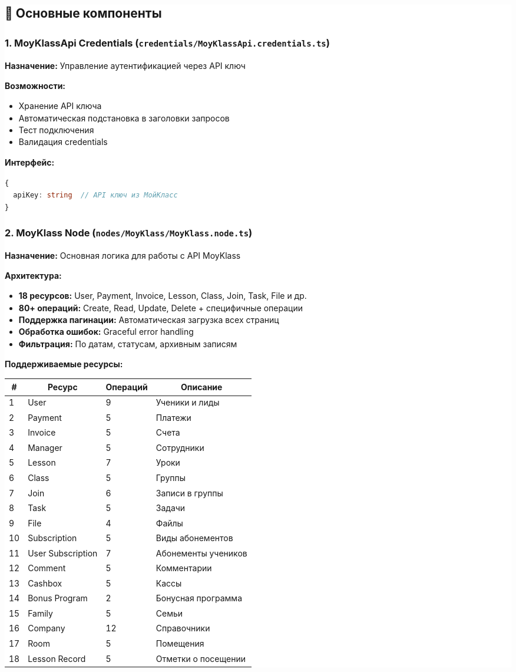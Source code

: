 ## 🚀 Основные компоненты

### 1. MoyKlassApi Credentials (`credentials/MoyKlassApi.credentials.ts`)

**Назначение:** Управление аутентификацией через API ключ

**Возможности:**
- Хранение API ключа
- Автоматическая подстановка в заголовки запросов
- Тест подключения
- Валидация credentials

**Интерфейс:**
```typescript
{
  apiKey: string  // API ключ из МойКласс
}
```

### 2. MoyKlass Node (`nodes/MoyKlass/MoyKlass.node.ts`)

**Назначение:** Основная логика для работы с API MoyKlass

**Архитектура:**
- **18 ресурсов:** User, Payment, Invoice, Lesson, Class, Join, Task, File и др.
- **80+ операций:** Create, Read, Update, Delete + специфичные операции
- **Поддержка пагинации:** Автоматическая загрузка всех страниц
- **Обработка ошибок:** Graceful error handling
- **Фильтрация:** По датам, статусам, архивным записям

**Поддерживаемые ресурсы:**

| # | Ресурс | Операций | Описание |
|---|--------|----------|----------|
| 1 | User | 9 | Ученики и лиды |
| 2 | Payment | 5 | Платежи |
| 3 | Invoice | 5 | Счета |
| 4 | Manager | 5 | Сотрудники |
| 5 | Lesson | 7 | Уроки |
| 6 | Class | 5 | Группы |
| 7 | Join | 6 | Записи в группы |
| 8 | Task | 5 | Задачи |
| 9 | File | 4 | Файлы |
| 10 | Subscription | 5 | Виды абонементов |
| 11 | User Subscription | 7 | Абонементы учеников |
| 12 | Comment | 5 | Комментарии |
| 13 | Cashbox | 5 | Кассы |
| 14 | Bonus Program | 2 | Бонусная программа |
| 15 | Family | 5 | Семьи |
| 16 | Company | 12 | Справочники |
| 17 | Room | 5 | Помещения |
| 18 | Lesson Record | 5 | Отметки о посещении |